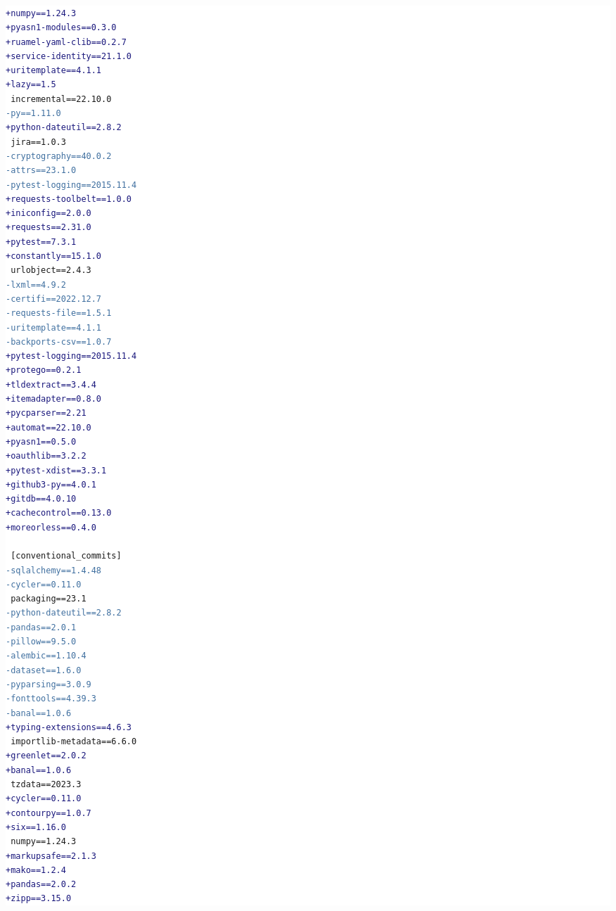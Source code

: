 ```diff
+numpy==1.24.3
+pyasn1-modules==0.3.0
+ruamel-yaml-clib==0.2.7
+service-identity==21.1.0
+uritemplate==4.1.1
+lazy==1.5
 incremental==22.10.0
-py==1.11.0
+python-dateutil==2.8.2
 jira==1.0.3
-cryptography==40.0.2
-attrs==23.1.0
-pytest-logging==2015.11.4
+requests-toolbelt==1.0.0
+iniconfig==2.0.0
+requests==2.31.0
+pytest==7.3.1
+constantly==15.1.0
 urlobject==2.4.3
-lxml==4.9.2
-certifi==2022.12.7
-requests-file==1.5.1
-uritemplate==4.1.1
-backports-csv==1.0.7
+pytest-logging==2015.11.4
+protego==0.2.1
+tldextract==3.4.4
+itemadapter==0.8.0
+pycparser==2.21
+automat==22.10.0
+pyasn1==0.5.0
+oauthlib==3.2.2
+pytest-xdist==3.3.1
+github3-py==4.0.1
+gitdb==4.0.10
+cachecontrol==0.13.0
+moreorless==0.4.0
 
 [conventional_commits]
-sqlalchemy==1.4.48
-cycler==0.11.0
 packaging==23.1
-python-dateutil==2.8.2
-pandas==2.0.1
-pillow==9.5.0
-alembic==1.10.4
-dataset==1.6.0
-pyparsing==3.0.9
-fonttools==4.39.3
-banal==1.0.6
+typing-extensions==4.6.3
 importlib-metadata==6.6.0
+greenlet==2.0.2
+banal==1.0.6
 tzdata==2023.3
+cycler==0.11.0
+contourpy==1.0.7
+six==1.16.0
 numpy==1.24.3
+markupsafe==2.1.3
+mako==1.2.4
+pandas==2.0.2
+zipp==3.15.0
```